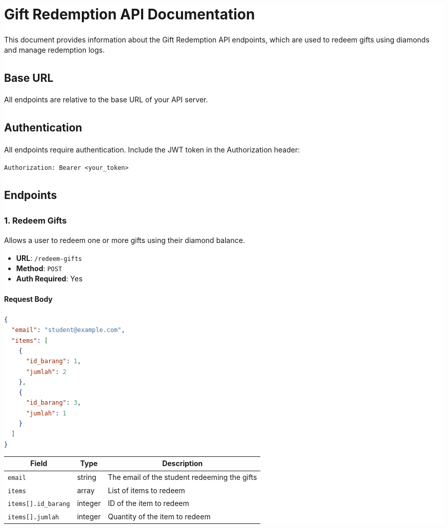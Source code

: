 # Gift Redemption API Documentation

This document provides information about the Gift Redemption API endpoints, which are used to redeem gifts using diamonds and manage redemption logs.

## Base URL

All endpoints are relative to the base URL of your API server.

## Authentication

All endpoints require authentication. Include the JWT token in the Authorization header:

```
Authorization: Bearer <your_token>
```

## Endpoints

### 1. Redeem Gifts

Allows a user to redeem one or more gifts using their diamond balance.

- **URL**: `/redeem-gifts`
- **Method**: `POST`
- **Auth Required**: Yes

#### Request Body

```json
{
  "email": "student@example.com",
  "items": [
    {
      "id_barang": 1,
      "jumlah": 2
    },
    {
      "id_barang": 3,
      "jumlah": 1
    }
  ]
}
```

| Field | Type | Description |
|-------|------|-------------|
| `email` | string | The email of the student redeeming the gifts |
| `items` | array | List of items to redeem |
| `items[].id_barang` | integer | ID of the item to redeem |
| `items[].jumlah` | integer | Quantity of the item to redeem |
